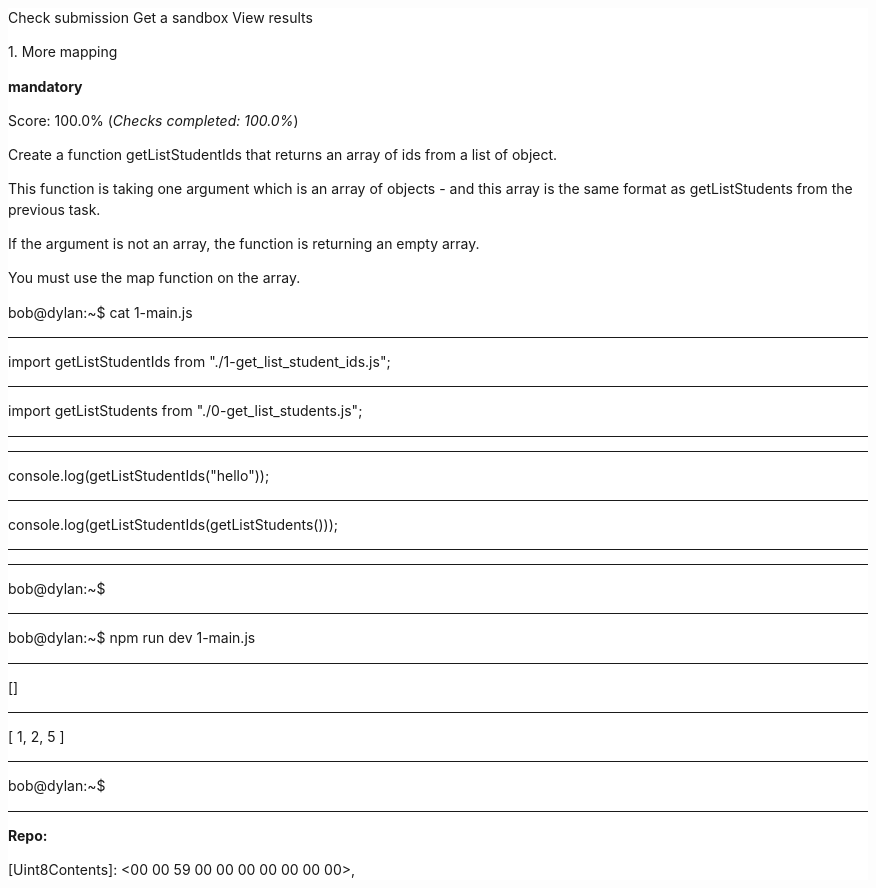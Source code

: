 Check submission Get a sandbox View results

1\. More mapping

**mandatory**

Score: 100.0% (*Checks completed: 100.0%*)

Create a function getListStudentIds that returns an array of ids from a list of object.

This function is taking one argument which is an array of objects - and this array is the same format as getListStudents from the previous task.

If the argument is not an array, the function is returning an empty array.

You must use the map function on the array.

bob@dylan:\~\$ cat 1-main.js

***

import getListStudentIds from "./1-get_list_student_ids.js";

***

import getListStudents from "./0-get_list_students.js";

***

***

console.log(getListStudentIds("hello"));

***

console.log(getListStudentIds(getListStudents()));

***

***

bob@dylan:\~\$

***

bob@dylan:\~\$ npm run dev 1-main.js

***

[]

***

[ 1, 2, 5 ]

***

bob@dylan:\~\$

***

**Repo:**


[Uint8Contents]: \<00 00 59 00 00 00 00 00 00 00\>,
